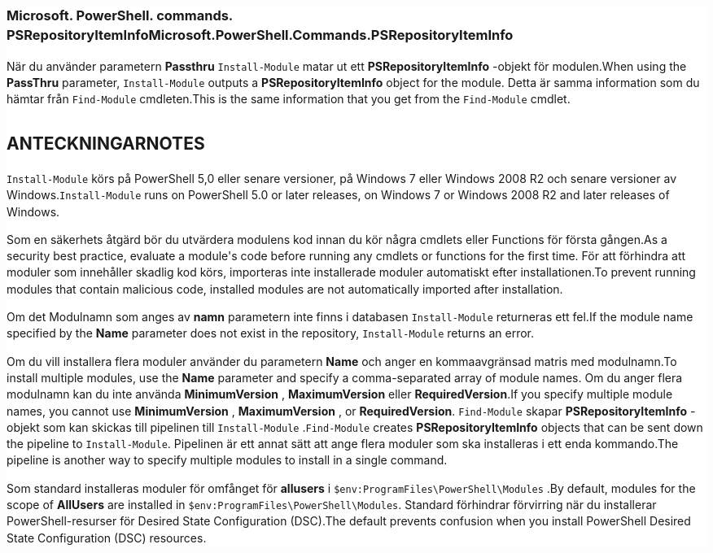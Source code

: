 ### <span data-ttu-id="be94d-226">Microsoft. PowerShell. commands. PSRepositoryItemInfo</span><span class="sxs-lookup"><span data-stu-id="be94d-226">Microsoft.PowerShell.Commands.PSRepositoryItemInfo</span></span>

<span data-ttu-id="be94d-227">När du använder parametern **Passthru** `Install-Module` matar ut ett **PSRepositoryItemInfo** -objekt för modulen.</span><span class="sxs-lookup"><span data-stu-id="be94d-227">When using the **PassThru** parameter, `Install-Module` outputs a **PSRepositoryItemInfo** object for the module.</span></span> <span data-ttu-id="be94d-228">Detta är samma information som du hämtar från `Find-Module` cmdleten.</span><span class="sxs-lookup"><span data-stu-id="be94d-228">This is the same information that you get from the `Find-Module` cmdlet.</span></span>

## <span data-ttu-id="be94d-229">ANTECKNINGAR</span><span class="sxs-lookup"><span data-stu-id="be94d-229">NOTES</span></span>

<span data-ttu-id="be94d-230">`Install-Module` körs på PowerShell 5,0 eller senare versioner, på Windows 7 eller Windows 2008 R2 och senare versioner av Windows.</span><span class="sxs-lookup"><span data-stu-id="be94d-230">`Install-Module` runs on PowerShell 5.0 or later releases, on Windows 7 or Windows 2008 R2 and later releases of Windows.</span></span>

<span data-ttu-id="be94d-231">Som en säkerhets åtgärd bör du utvärdera modulens kod innan du kör några cmdlets eller Functions för första gången.</span><span class="sxs-lookup"><span data-stu-id="be94d-231">As a security best practice, evaluate a module's code before running any cmdlets or functions for the first time.</span></span> <span data-ttu-id="be94d-232">För att förhindra att moduler som innehåller skadlig kod körs, importeras inte installerade moduler automatiskt efter installationen.</span><span class="sxs-lookup"><span data-stu-id="be94d-232">To prevent running modules that contain malicious code, installed modules are not automatically imported after installation.</span></span>

<span data-ttu-id="be94d-233">Om det Modulnamn som anges av **namn** parametern inte finns i databasen `Install-Module` returneras ett fel.</span><span class="sxs-lookup"><span data-stu-id="be94d-233">If the module name specified by the **Name** parameter does not exist in the repository, `Install-Module` returns an error.</span></span>

<span data-ttu-id="be94d-234">Om du vill installera flera moduler använder du parametern **Name** och anger en kommaavgränsad matris med modulnamn.</span><span class="sxs-lookup"><span data-stu-id="be94d-234">To install multiple modules, use the **Name** parameter and specify a comma-separated array of module names.</span></span> <span data-ttu-id="be94d-235">Om du anger flera modulnamn kan du inte använda **MinimumVersion** , **MaximumVersion** eller **RequiredVersion**.</span><span class="sxs-lookup"><span data-stu-id="be94d-235">If you specify multiple module names, you cannot use **MinimumVersion** , **MaximumVersion** , or **RequiredVersion**.</span></span> <span data-ttu-id="be94d-236">`Find-Module` skapar **PSRepositoryItemInfo** -objekt som kan skickas till pipelinen till `Install-Module` .</span><span class="sxs-lookup"><span data-stu-id="be94d-236">`Find-Module` creates **PSRepositoryItemInfo** objects that can be sent down the pipeline to `Install-Module`.</span></span> <span data-ttu-id="be94d-237">Pipelinen är ett annat sätt att ange flera moduler som ska installeras i ett enda kommando.</span><span class="sxs-lookup"><span data-stu-id="be94d-237">The pipeline is another way to specify multiple modules to install in a single command.</span></span>

<span data-ttu-id="be94d-238">Som standard installeras moduler för omfånget för **allusers** i `$env:ProgramFiles\PowerShell\Modules` .</span><span class="sxs-lookup"><span data-stu-id="be94d-238">By default, modules for the scope of **AllUsers** are installed in `$env:ProgramFiles\PowerShell\Modules`.</span></span> <span data-ttu-id="be94d-239">Standard förhindrar förvirring när du installerar PowerShell-resurser för Desired State Configuration (DSC).</span><span class="sxs-lookup"><span data-stu-id="be94d-239">The default prevents confusion when you install PowerShell Desired State Configuration (DSC) resources.</span></span>
